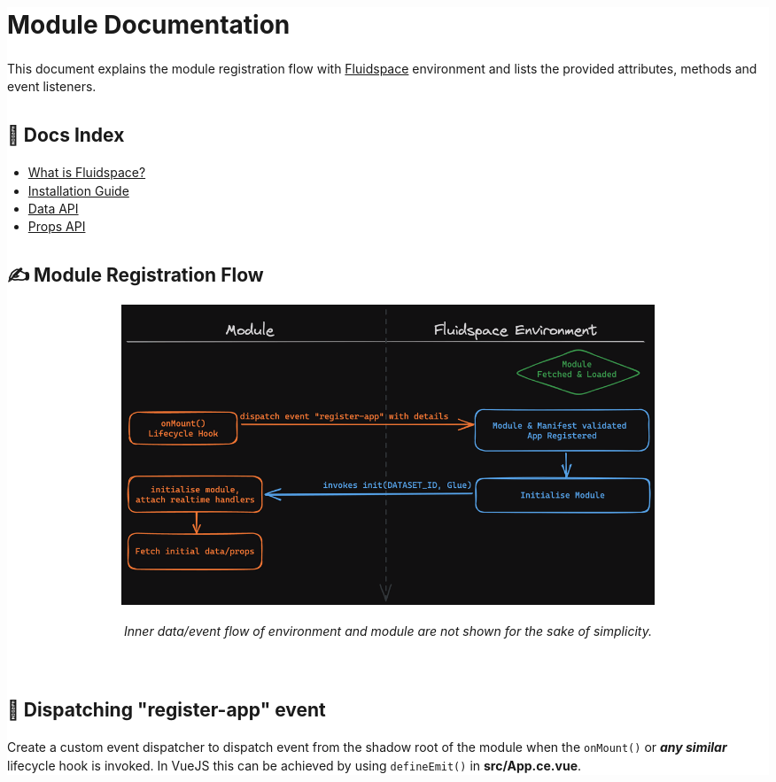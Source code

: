 # Module Documentation

This document explains the module registration flow with [Fluidspace](https://fluidspace.app) environment and lists the provided attributes, methods and event listeners.

## 🔖 Docs Index
* [What is Fluidspace?](https://gist.github.com/rishiktiwari/645f48422aad7ca7781d1142b3f3b1bd)
* [Installation Guide](/README.md)
* [Data API](DataAPI.md)
* [Props API](PropsAPI.md)

## ✍️ Module Registration Flow
<div align="center">
    <img src="assets/mod_registration_flow.png" width="70%">

*Inner data/event flow of environment and module are not shown for the sake of simplicity.*
</div>

<br>

## 🫧 Dispatching "register-app" event
Create a custom event dispatcher to dispatch event from the shadow root of the module when the `onMount()` or ***any similar*** lifecycle hook is invoked. In VueJS this can be achieved by using `defineEmit()` in **src/App.ce.vue**.
